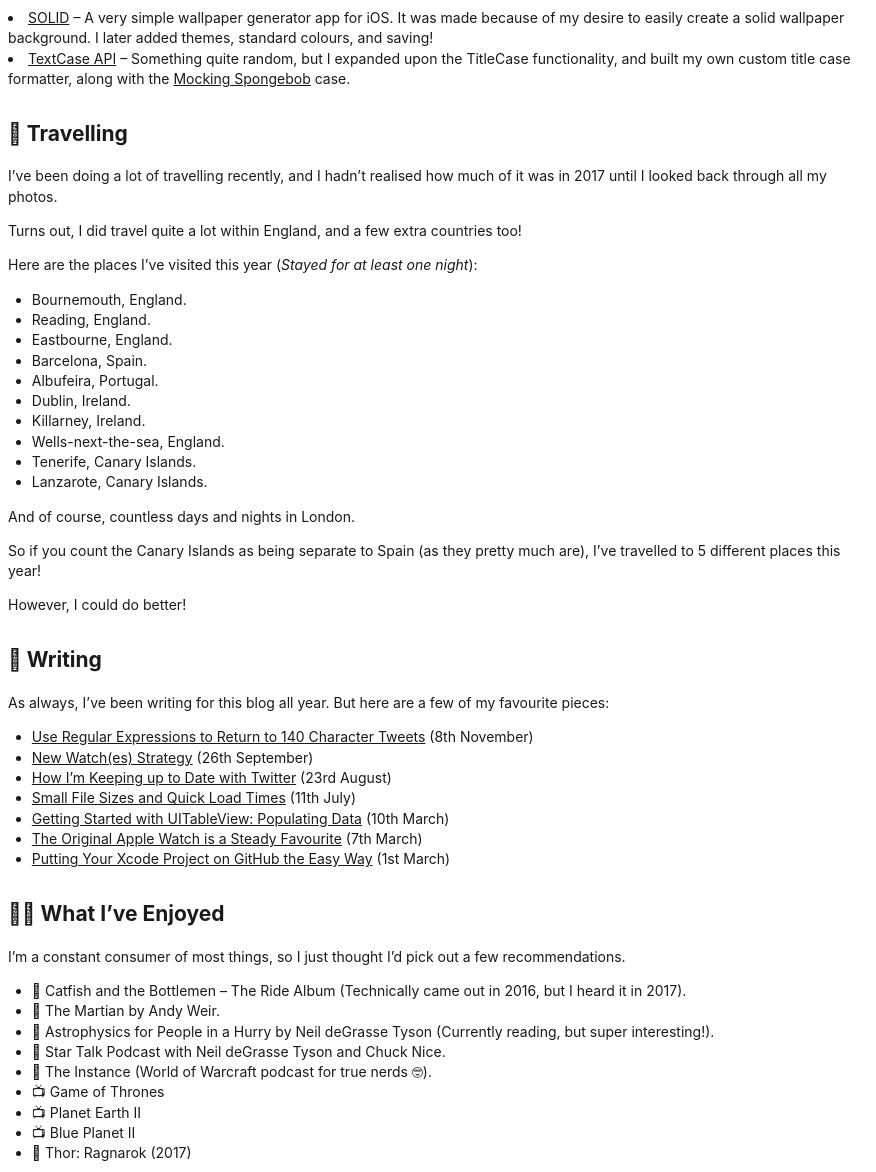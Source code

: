 <li><a href="https://geo.itunes.apple.com/us/app/solid-wallpaper-generator/id1297022179?at=1010l4Hj&amp;ct=SOLID_CH_BLOG&amp;ls=1&amp;mt=8">SOLID</a> &#8211; A very simple wallpaper generator app for iOS. It was made because of my desire to easily create a solid wallpaper background. I later added themes, standard colours, and saving!</li>
<li><a href="https://github.com/chrishannah/TextCase-API">TextCase API</a> &#8211; Something quite random, but I expanded upon the TitleCase functionality, and built my own custom title case formatter, along with the <a href="http://knowyourmeme.com/memes/mocking-spongebob">Mocking Spongebob</a> case.</li>
</ul>
<h2>🛫 Travelling</h2>
<p>I’ve been doing a lot of travelling recently, and I hadn’t realised how much of it was in 2017 until I looked back through all my photos.</p>
<p>Turns out, I did travel quite a lot within England, and a few extra countries too!</p>
<p>Here are the places I’ve visited this year (<em>Stayed for at least one night</em>):</p>
<ul>
<li>Bournemouth, England.</li>
<li>Reading, England.</li>
<li>Eastbourne, England.</li>
<li>Barcelona, Spain.</li>
<li>Albufeira, Portugal.</li>
<li>Dublin, Ireland.</li>
<li>Killarney, Ireland.</li>
<li>Wells-next-the-sea, England.</li>
<li>Tenerife, Canary Islands.</li>
<li>Lanzarote, Canary Islands.</li>
</ul>
<p>And of course, countless days and nights in London.</p>
<p>So if you count the Canary Islands as being separate to Spain (as they pretty much are), I’ve travelled to 5 different places this year!</p>
<p>However, I could do better!</p>
<h2>📝 Writing</h2>
<p>As always, I’ve been writing for this blog all year. But here are a few of my favourite pieces:</p>
<ul>
<li><a href="https://chrishannah.me/use-mute-filters-to-return-to-140-character-tweets/">Use Regular Expressions to Return to 140 Character Tweets</a> (8th November)</li>
<li><a href="https://chrishannah.me/new-watches-strategy/">New Watch(es) Strategy</a> (26th September)</li>
<li><a href="https://chrishannah.me/how-im-keeping-up-to-date-with-twitter/">How I’m Keeping up to Date with Twitter</a> (23rd August)</li>
<li><a href="https://chrishannah.me/small-file-sizes-and-quick-load-times/">Small File Sizes and Quick Load Times</a> (11th July)</li>
<li><a href="https://chrishannah.me/getting-started-with-uitableview-populating-data/">Getting Started with UITableView: Populating Data</a> (10th March)</li>
<li><a href="https://chrishannah.me/the-original-apple-watch-is-a-steady-favourite/">The Original Apple Watch is a Steady Favourite</a> (7th March)</li>
<li><a href="https://chrishannah.me/putting-your-xcode-project-on-github-the-easy-way/">Putting Your Xcode Project on GitHub the Easy Way</a> (1st March)</li>
</ul>
<h2>🙌🏻 What I’ve Enjoyed</h2>
<p>I’m a constant consumer of most things, so I just thought I’d pick out a few recommendations.</p>
<ul>
<li>🎵 Catfish and the Bottlemen &#8211; The Ride Album (Technically came out in 2016, but I heard it in 2017).</li>
<li>📖 The Martian by Andy Weir.</li>
<li>📖 Astrophysics for People in a Hurry by Neil deGrasse Tyson (Currently reading, but super interesting!).</li>
<li>🎤 Star Talk Podcast with Neil deGrasse Tyson and Chuck Nice.</li>
<li>🎤 The Instance (World of Warcraft podcast for true nerds 🤓).</li>
<li>📺 Game of Thrones</li>
<li>📺 Planet Earth II</li>
<li>📺 Blue Planet II</li>
<li>🎥 Thor: Ragnarok (2017)</li>